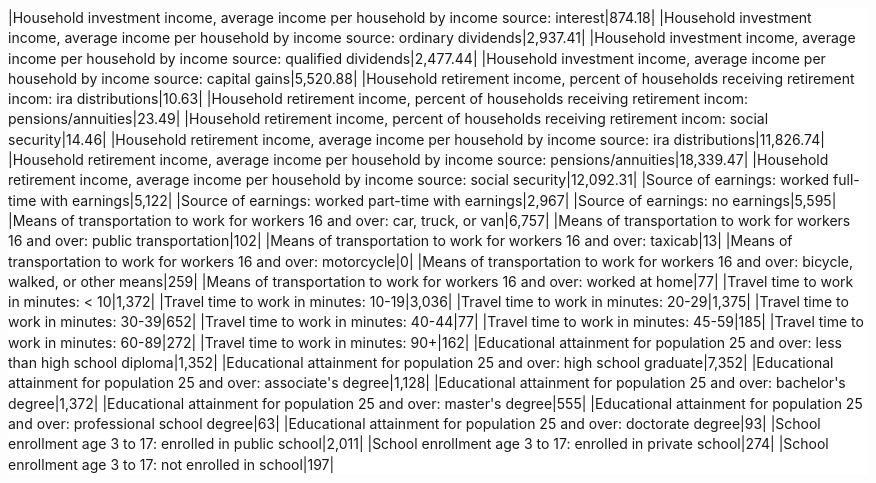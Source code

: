 |Household investment income, average income per household by income source: interest|874.18|
|Household investment income, average income per household by income source: ordinary dividends|2,937.41|
|Household investment income, average income per household by income source: qualified dividends|2,477.44|
|Household investment income, average income per household by income source: capital gains|5,520.88|
|Household retirement income, percent of households receiving retirement incom: ira distributions|10.63|
|Household retirement income, percent of households receiving retirement incom: pensions/annuities|23.49|
|Household retirement income, percent of households receiving retirement incom: social security|14.46|
|Household retirement income, average income per household by income source: ira distributions|11,826.74|
|Household retirement income, average income per household by income source: pensions/annuities|18,339.47|
|Household retirement income, average income per household by income source: social security|12,092.31|
|Source of earnings: worked full-time with earnings|5,122|
|Source of earnings: worked part-time with earnings|2,967|
|Source of earnings: no earnings|5,595|
|Means of transportation to work for workers 16 and over: car, truck, or van|6,757|
|Means of transportation to work for workers 16 and over: public transportation|102|
|Means of transportation to work for workers 16 and over: taxicab|13|
|Means of transportation to work for workers 16 and over: motorcycle|0|
|Means of transportation to work for workers 16 and over: bicycle, walked, or other means|259|
|Means of transportation to work for workers 16 and over: worked at home|77|
|Travel time to work in minutes: < 10|1,372|
|Travel time to work in minutes: 10-19|3,036|
|Travel time to work in minutes: 20-29|1,375|
|Travel time to work in minutes: 30-39|652|
|Travel time to work in minutes: 40-44|77|
|Travel time to work in minutes: 45-59|185|
|Travel time to work in minutes: 60-89|272|
|Travel time to work in minutes: 90+|162|
|Educational attainment for population 25 and over: less than high school diploma|1,352|
|Educational attainment for population 25 and over: high school graduate|7,352|
|Educational attainment for population 25 and over: associate's degree|1,128|
|Educational attainment for population 25 and over: bachelor's degree|1,372|
|Educational attainment for population 25 and over: master's degree|555|
|Educational attainment for population 25 and over: professional school degree|63|
|Educational attainment for population 25 and over: doctorate degree|93|
|School enrollment age 3 to 17: enrolled in public school|2,011|
|School enrollment age 3 to 17: enrolled in private school|274|
|School enrollment age 3 to 17: not enrolled in school|197|
